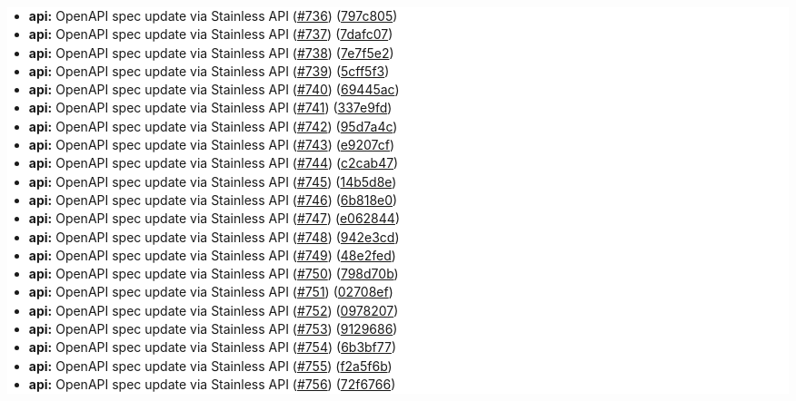 * **api:** OpenAPI spec update via Stainless API ([#736](https://github.com/scaleapi/sgp-python/issues/736)) ([797c805](https://github.com/scaleapi/sgp-python/commit/797c80594fa862f67d42062878ff5cacfc999809))
* **api:** OpenAPI spec update via Stainless API ([#737](https://github.com/scaleapi/sgp-python/issues/737)) ([7dafc07](https://github.com/scaleapi/sgp-python/commit/7dafc078d9e36b98cd5ba0a2d96f6dc11fdb9895))
* **api:** OpenAPI spec update via Stainless API ([#738](https://github.com/scaleapi/sgp-python/issues/738)) ([7e7f5e2](https://github.com/scaleapi/sgp-python/commit/7e7f5e2e4808a66445b92d772435b8e4e25d7913))
* **api:** OpenAPI spec update via Stainless API ([#739](https://github.com/scaleapi/sgp-python/issues/739)) ([5cff5f3](https://github.com/scaleapi/sgp-python/commit/5cff5f38d4c3a4bd24ec8fa5051ee4ee36237719))
* **api:** OpenAPI spec update via Stainless API ([#740](https://github.com/scaleapi/sgp-python/issues/740)) ([69445ac](https://github.com/scaleapi/sgp-python/commit/69445ac61f0e218af08daf19a86971f793f5ae66))
* **api:** OpenAPI spec update via Stainless API ([#741](https://github.com/scaleapi/sgp-python/issues/741)) ([337e9fd](https://github.com/scaleapi/sgp-python/commit/337e9fd0fbc133093c14ff655e0d06427a4898b2))
* **api:** OpenAPI spec update via Stainless API ([#742](https://github.com/scaleapi/sgp-python/issues/742)) ([95d7a4c](https://github.com/scaleapi/sgp-python/commit/95d7a4cd74377d75c902fc2596bff939b22e2995))
* **api:** OpenAPI spec update via Stainless API ([#743](https://github.com/scaleapi/sgp-python/issues/743)) ([e9207cf](https://github.com/scaleapi/sgp-python/commit/e9207cf8272b8b82998c6ccc53513a6f982777bc))
* **api:** OpenAPI spec update via Stainless API ([#744](https://github.com/scaleapi/sgp-python/issues/744)) ([c2cab47](https://github.com/scaleapi/sgp-python/commit/c2cab4714a09840bb39a4bf8ab3d1bed4af53ad4))
* **api:** OpenAPI spec update via Stainless API ([#745](https://github.com/scaleapi/sgp-python/issues/745)) ([14b5d8e](https://github.com/scaleapi/sgp-python/commit/14b5d8e4b5dc683f6abbad9a11802836ccabf604))
* **api:** OpenAPI spec update via Stainless API ([#746](https://github.com/scaleapi/sgp-python/issues/746)) ([6b818e0](https://github.com/scaleapi/sgp-python/commit/6b818e0998fa0f3e484e039b4396fa5b23730bb3))
* **api:** OpenAPI spec update via Stainless API ([#747](https://github.com/scaleapi/sgp-python/issues/747)) ([e062844](https://github.com/scaleapi/sgp-python/commit/e0628445523c9870868b31f0d38e70fc4d222b60))
* **api:** OpenAPI spec update via Stainless API ([#748](https://github.com/scaleapi/sgp-python/issues/748)) ([942e3cd](https://github.com/scaleapi/sgp-python/commit/942e3cd17badf1aa323b498e446209937026538e))
* **api:** OpenAPI spec update via Stainless API ([#749](https://github.com/scaleapi/sgp-python/issues/749)) ([48e2fed](https://github.com/scaleapi/sgp-python/commit/48e2feda1fe6b084cf0a79982ab703bb8977a1eb))
* **api:** OpenAPI spec update via Stainless API ([#750](https://github.com/scaleapi/sgp-python/issues/750)) ([798d70b](https://github.com/scaleapi/sgp-python/commit/798d70bc2d3301486245ae49d2e613b76c9aa3f9))
* **api:** OpenAPI spec update via Stainless API ([#751](https://github.com/scaleapi/sgp-python/issues/751)) ([02708ef](https://github.com/scaleapi/sgp-python/commit/02708efb6ae21f20bb38ec6f7c173f623a43bfbf))
* **api:** OpenAPI spec update via Stainless API ([#752](https://github.com/scaleapi/sgp-python/issues/752)) ([0978207](https://github.com/scaleapi/sgp-python/commit/09782073e4a65a6cfcf928d55ad33363a45e0aa6))
* **api:** OpenAPI spec update via Stainless API ([#753](https://github.com/scaleapi/sgp-python/issues/753)) ([9129686](https://github.com/scaleapi/sgp-python/commit/91296863aa2e46863a950e2f92e228bca8d79b46))
* **api:** OpenAPI spec update via Stainless API ([#754](https://github.com/scaleapi/sgp-python/issues/754)) ([6b3bf77](https://github.com/scaleapi/sgp-python/commit/6b3bf77c62d49afa70eac06f9e496b725ae126e0))
* **api:** OpenAPI spec update via Stainless API ([#755](https://github.com/scaleapi/sgp-python/issues/755)) ([f2a5f6b](https://github.com/scaleapi/sgp-python/commit/f2a5f6b3f4c94594349b789b93be8ea407612617))
* **api:** OpenAPI spec update via Stainless API ([#756](https://github.com/scaleapi/sgp-python/issues/756)) ([72f6766](https://github.com/scaleapi/sgp-python/commit/72f676675916408b66151174c81f37018deba8a6))